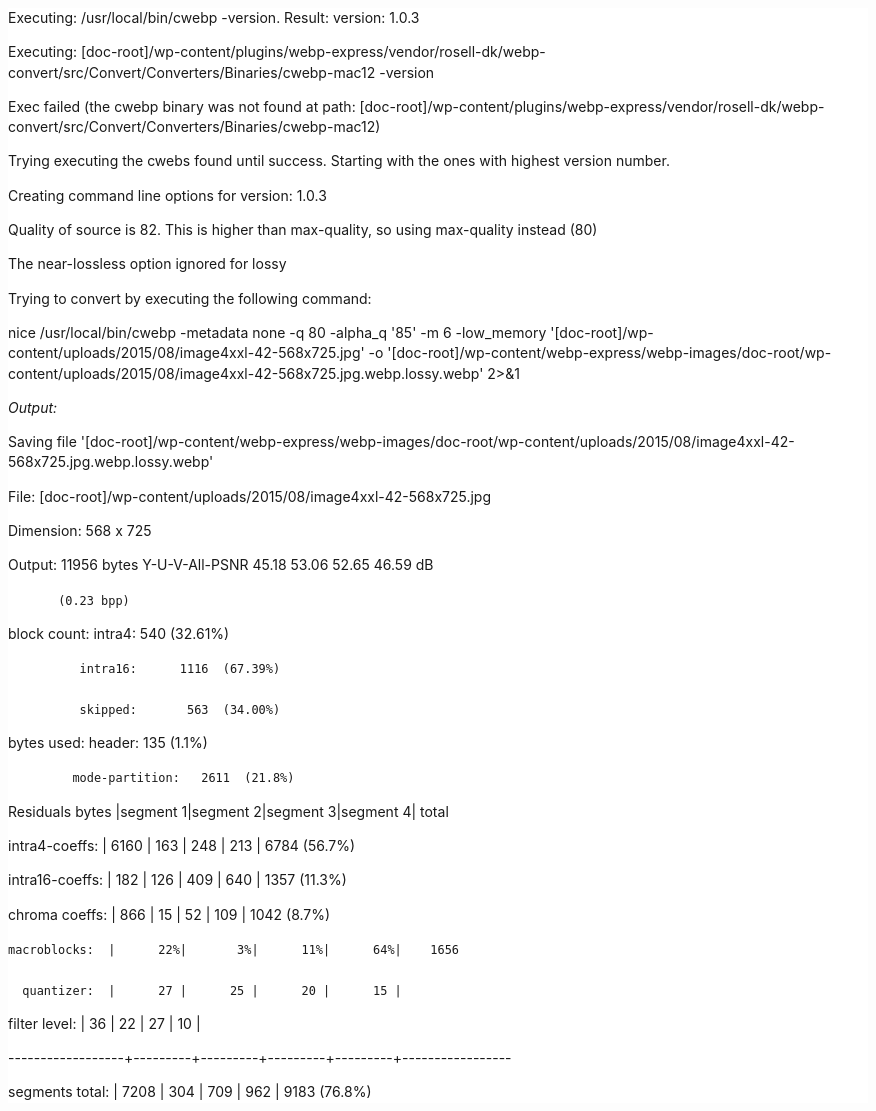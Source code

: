 Executing: /usr/local/bin/cwebp -version. Result: version: 1.0.3

Executing: [doc-root]/wp-content/plugins/webp-express/vendor/rosell-dk/webp-convert/src/Convert/Converters/Binaries/cwebp-mac12 -version

Exec failed (the cwebp binary was not found at path: [doc-root]/wp-content/plugins/webp-express/vendor/rosell-dk/webp-convert/src/Convert/Converters/Binaries/cwebp-mac12)

Trying executing the cwebs found until success. Starting with the ones with highest version number.

Creating command line options for version: 1.0.3

Quality of source is 82. This is higher than max-quality, so using max-quality instead (80)

The near-lossless option ignored for lossy

Trying to convert by executing the following command:

nice /usr/local/bin/cwebp -metadata none -q 80 -alpha_q '85' -m 6 -low_memory '[doc-root]/wp-content/uploads/2015/08/image4xxl-42-568x725.jpg' -o '[doc-root]/wp-content/webp-express/webp-images/doc-root/wp-content/uploads/2015/08/image4xxl-42-568x725.jpg.webp.lossy.webp' 2>&1


*Output:* 

Saving file '[doc-root]/wp-content/webp-express/webp-images/doc-root/wp-content/uploads/2015/08/image4xxl-42-568x725.jpg.webp.lossy.webp'

File:      [doc-root]/wp-content/uploads/2015/08/image4xxl-42-568x725.jpg

Dimension: 568 x 725

Output:    11956 bytes Y-U-V-All-PSNR 45.18 53.06 52.65   46.59 dB

           (0.23 bpp)

block count:  intra4:        540  (32.61%)

              intra16:      1116  (67.39%)

              skipped:       563  (34.00%)

bytes used:  header:            135  (1.1%)

             mode-partition:   2611  (21.8%)

 Residuals bytes  |segment 1|segment 2|segment 3|segment 4|  total

  intra4-coeffs:  |    6160 |     163 |     248 |     213 |    6784  (56.7%)

 intra16-coeffs:  |     182 |     126 |     409 |     640 |    1357  (11.3%)

  chroma coeffs:  |     866 |      15 |      52 |     109 |    1042  (8.7%)

    macroblocks:  |      22%|       3%|      11%|      64%|    1656

      quantizer:  |      27 |      25 |      20 |      15 |

   filter level:  |      36 |      22 |      27 |      10 |

------------------+---------+---------+---------+---------+-----------------

 segments total:  |    7208 |     304 |     709 |     962 |    9183  (76.8%)

